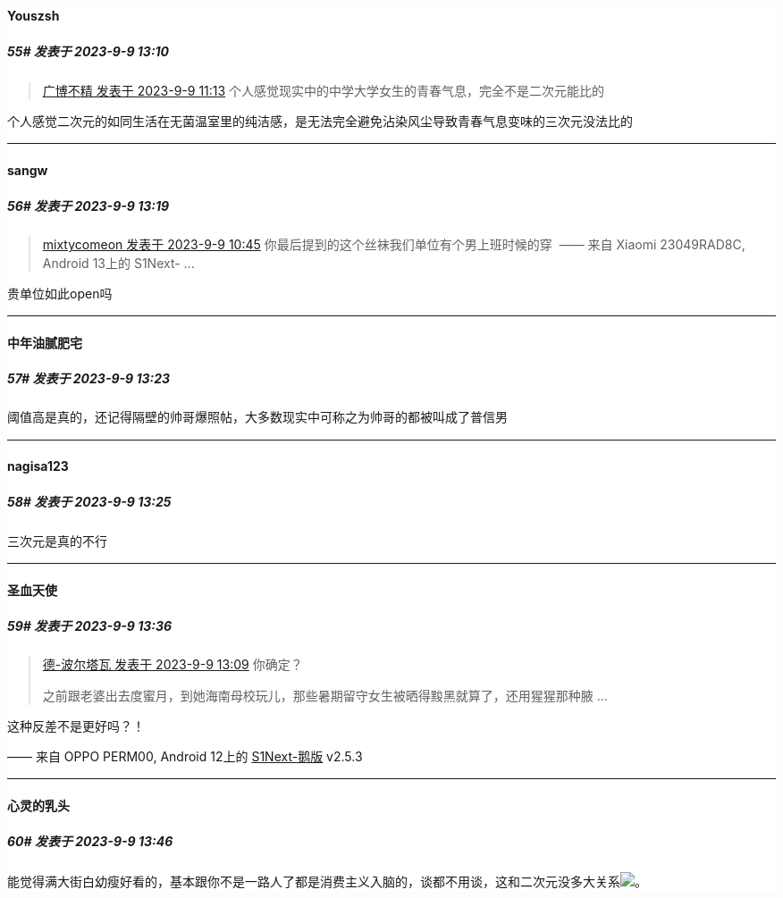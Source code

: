 ####  Youszsh  
##### 55#       发表于 2023-9-9 13:10

<blockquote><a href="httphttps://bbs.saraba1st.com/2b/forum.php?mod=redirect&amp;goto=findpost&amp;pid=62343739&amp;ptid=2151994" target="_blank">广博不精 发表于 2023-9-9 11:13</a>
个人感觉现实中的中学大学女生的青春气息，完全不是二次元能比的</blockquote>
个人感觉二次元的如同生活在无菌温室里的纯洁感，是无法完全避免沾染风尘导致青春气息变味的三次元没法比的

*****

####  sangw  
##### 56#       发表于 2023-9-9 13:19

<blockquote><a href="httphttps://bbs.saraba1st.com/2b/forum.php?mod=redirect&amp;goto=findpost&amp;pid=62343490&amp;ptid=2151994" target="_blank">mixtycomeon 发表于 2023-9-9 10:45</a>
 你最后提到的这个丝袜我们单位有个男上班时候的穿  —— 来自 Xiaomi 23049RAD8C, Android 13上的 S1Next- ...</blockquote>
贵单位如此open吗

*****

####  中年油腻肥宅  
##### 57#       发表于 2023-9-9 13:23

阈值高是真的，还记得隔壁的帅哥爆照帖，大多数现实中可称之为帅哥的都被叫成了普信男

*****

####  nagisa123  
##### 58#       发表于 2023-9-9 13:25

三次元是真的不行

*****

####  圣血天使  
##### 59#       发表于 2023-9-9 13:36

<blockquote><a href="httphttps://bbs.saraba1st.com/2b/forum.php?mod=redirect&amp;goto=findpost&amp;pid=62344805&amp;ptid=2151994" target="_blank">德-波尔塔瓦 发表于 2023-9-9 13:09</a>
你确定？

之前跟老婆出去度蜜月，到她海南母校玩儿，那些暑期留守女生被晒得黢黑就算了，还用猩猩那种腋 ...</blockquote>
这种反差不是更好吗？！

—— 来自 OPPO PERM00, Android 12上的 [S1Next-鹅版](https://github.com/ykrank/S1-Next/releases) v2.5.3

*****

####  心灵的乳头  
##### 60#       发表于 2023-9-9 13:46

能觉得满大街白幼瘦好看的，基本跟你不是一路人了都是消费主义入脑的，谈都不用谈，这和二次元没多大关系<img src="https://static.saraba1st.com/image/smiley/face2017/001.png" referrerpolicy="no-referrer">。

